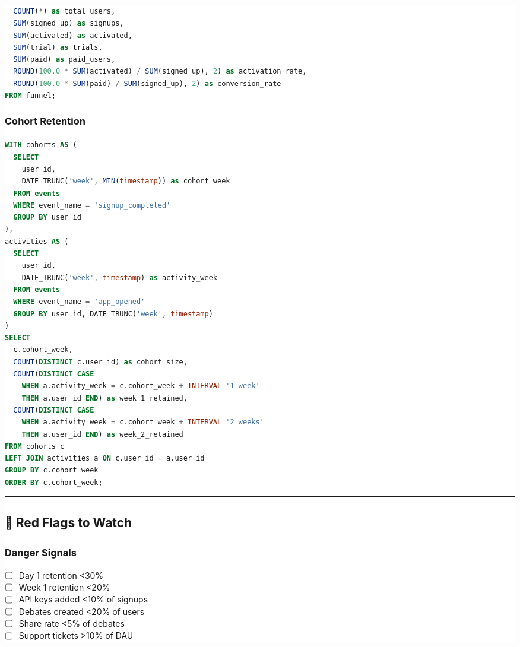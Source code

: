 ```sql
  COUNT(*) as total_users,
  SUM(signed_up) as signups,
  SUM(activated) as activated,
  SUM(trial) as trials,
  SUM(paid) as paid_users,
  ROUND(100.0 * SUM(activated) / SUM(signed_up), 2) as activation_rate,
  ROUND(100.0 * SUM(paid) / SUM(signed_up), 2) as conversion_rate
FROM funnel;
```

### Cohort Retention
```sql
WITH cohorts AS (
  SELECT 
    user_id,
    DATE_TRUNC('week', MIN(timestamp)) as cohort_week
  FROM events
  WHERE event_name = 'signup_completed'
  GROUP BY user_id
),
activities AS (
  SELECT 
    user_id,
    DATE_TRUNC('week', timestamp) as activity_week
  FROM events
  WHERE event_name = 'app_opened'
  GROUP BY user_id, DATE_TRUNC('week', timestamp)
)
SELECT 
  c.cohort_week,
  COUNT(DISTINCT c.user_id) as cohort_size,
  COUNT(DISTINCT CASE 
    WHEN a.activity_week = c.cohort_week + INTERVAL '1 week' 
    THEN a.user_id END) as week_1_retained,
  COUNT(DISTINCT CASE 
    WHEN a.activity_week = c.cohort_week + INTERVAL '2 weeks' 
    THEN a.user_id END) as week_2_retained
FROM cohorts c
LEFT JOIN activities a ON c.user_id = a.user_id
GROUP BY c.cohort_week
ORDER BY c.cohort_week;
```

---

## 🚨 Red Flags to Watch

### Danger Signals
- [ ] Day 1 retention <30%
- [ ] Week 1 retention <20%
- [ ] API keys added <10% of signups
- [ ] Debates created <20% of users
- [ ] Share rate <5% of debates
- [ ] Support tickets >10% of DAU
